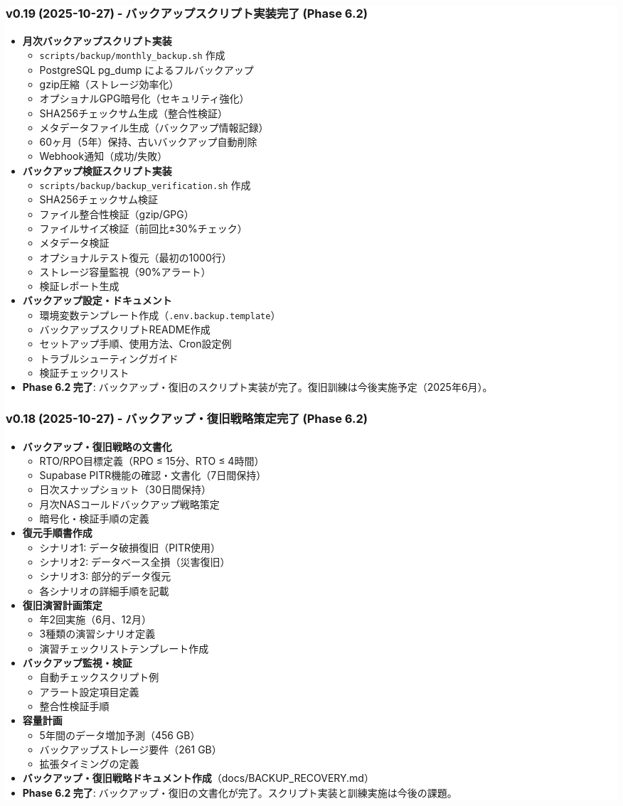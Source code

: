 ### v0.19 (2025-10-27) - バックアップスクリプト実装完了 (Phase 6.2)
- **月次バックアップスクリプト実装**
  - `scripts/backup/monthly_backup.sh` 作成
  - PostgreSQL pg_dump によるフルバックアップ
  - gzip圧縮（ストレージ効率化）
  - オプショナルGPG暗号化（セキュリティ強化）
  - SHA256チェックサム生成（整合性検証）
  - メタデータファイル生成（バックアップ情報記録）
  - 60ヶ月（5年）保持、古いバックアップ自動削除
  - Webhook通知（成功/失敗）
- **バックアップ検証スクリプト実装**
  - `scripts/backup/backup_verification.sh` 作成
  - SHA256チェックサム検証
  - ファイル整合性検証（gzip/GPG）
  - ファイルサイズ検証（前回比±30%チェック）
  - メタデータ検証
  - オプショナルテスト復元（最初の1000行）
  - ストレージ容量監視（90%アラート）
  - 検証レポート生成
- **バックアップ設定・ドキュメント**
  - 環境変数テンプレート作成（`.env.backup.template`）
  - バックアップスクリプトREADME作成
  - セットアップ手順、使用方法、Cron設定例
  - トラブルシューティングガイド
  - 検証チェックリスト
- **Phase 6.2 完了**: バックアップ・復旧のスクリプト実装が完了。復旧訓練は今後実施予定（2025年6月）。

### v0.18 (2025-10-27) - バックアップ・復旧戦略策定完了 (Phase 6.2)
- **バックアップ・復旧戦略の文書化**
  - RTO/RPO目標定義（RPO ≤ 15分、RTO ≤ 4時間）
  - Supabase PITR機能の確認・文書化（7日間保持）
  - 日次スナップショット（30日間保持）
  - 月次NASコールドバックアップ戦略策定
  - 暗号化・検証手順の定義
- **復元手順書作成**
  - シナリオ1: データ破損復旧（PITR使用）
  - シナリオ2: データベース全損（災害復旧）
  - シナリオ3: 部分的データ復元
  - 各シナリオの詳細手順を記載
- **復旧演習計画策定**
  - 年2回実施（6月、12月）
  - 3種類の演習シナリオ定義
  - 演習チェックリストテンプレート作成
- **バックアップ監視・検証**
  - 自動チェックスクリプト例
  - アラート設定項目定義
  - 整合性検証手順
- **容量計画**
  - 5年間のデータ増加予測（456 GB）
  - バックアップストレージ要件（261 GB）
  - 拡張タイミングの定義
- **バックアップ・復旧戦略ドキュメント作成**（docs/BACKUP_RECOVERY.md）
- **Phase 6.2 完了**: バックアップ・復旧の文書化が完了。スクリプト実装と訓練実施は今後の課題。
